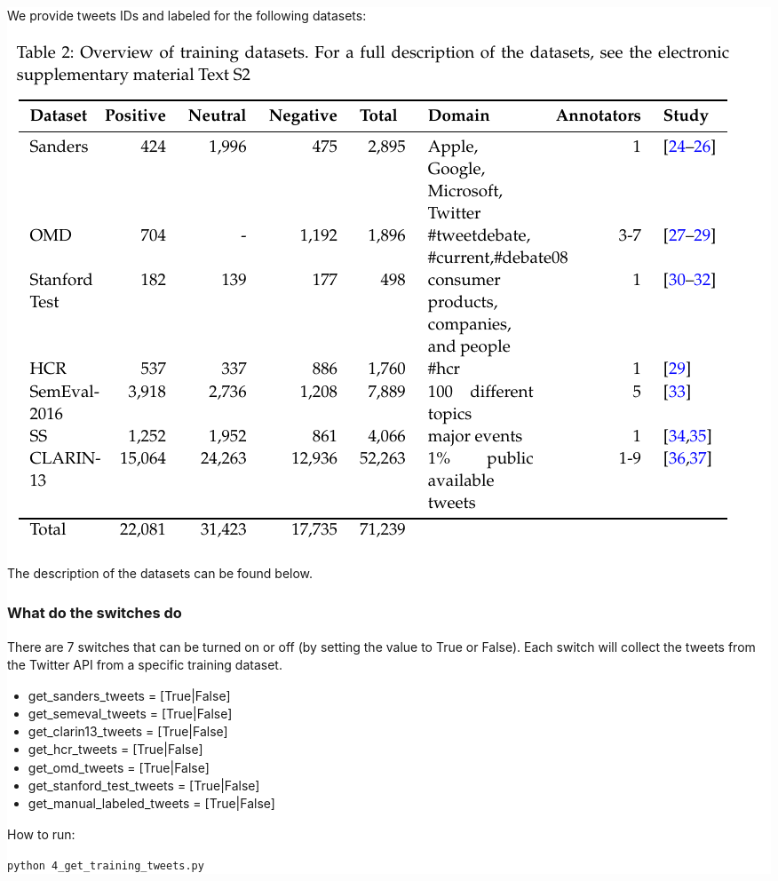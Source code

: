 We provide tweets IDs and labeled for the following datasets:

![ScreenShot](/files/readme/training_tweets.png)

The description of the datasets can be found below.

### What do the switches do

There are 7 switches that can be turned on or off (by setting the value to True or False). Each switch will collect the tweets from the Twitter API from a specific training dataset.

*	get_sanders_tweets = [True|False]
*	get_semeval_tweets = [True|False]
*	get_clarin13_tweets = [True|False]
*	get_hcr_tweets = [True|False]
*	get_omd_tweets = [True|False]
*	get_stanford_test_tweets = [True|False]
*	get_manual_labeled_tweets = [True|False]

How to run:
```
python 4_get_training_tweets.py
```

